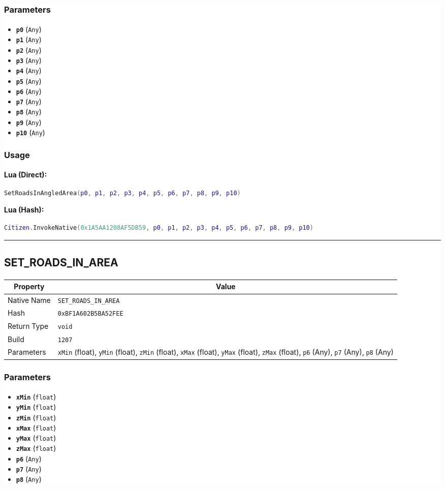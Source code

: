 ### Parameters

- **`p0`** (`Any`)
- **`p1`** (`Any`)
- **`p2`** (`Any`)
- **`p3`** (`Any`)
- **`p4`** (`Any`)
- **`p5`** (`Any`)
- **`p6`** (`Any`)
- **`p7`** (`Any`)
- **`p8`** (`Any`)
- **`p9`** (`Any`)
- **`p10`** (`Any`)

### Usage

**Lua (Direct):**
```lua
SetRoadsInAngledArea(p0, p1, p2, p3, p4, p5, p6, p7, p8, p9, p10)
```

**Lua (Hash):**
```lua
Citizen.InvokeNative(0x1A5AA1208AF5DB59, p0, p1, p2, p3, p4, p5, p6, p7, p8, p9, p10)
```


---

## SET_ROADS_IN_AREA

| Property | Value |
|----------|-------|
| Native Name | `SET_ROADS_IN_AREA` |
| Hash | `0xBF1A602B5BA52FEE` |
| Return Type | `void` |
| Build | `1207` |
| Parameters | `xMin` (float), `yMin` (float), `zMin` (float), `xMax` (float), `yMax` (float), `zMax` (float), `p6` (Any), `p7` (Any), `p8` (Any) |

### Parameters

- **`xMin`** (`float`)
- **`yMin`** (`float`)
- **`zMin`** (`float`)
- **`xMax`** (`float`)
- **`yMax`** (`float`)
- **`zMax`** (`float`)
- **`p6`** (`Any`)
- **`p7`** (`Any`)
- **`p8`** (`Any`)
